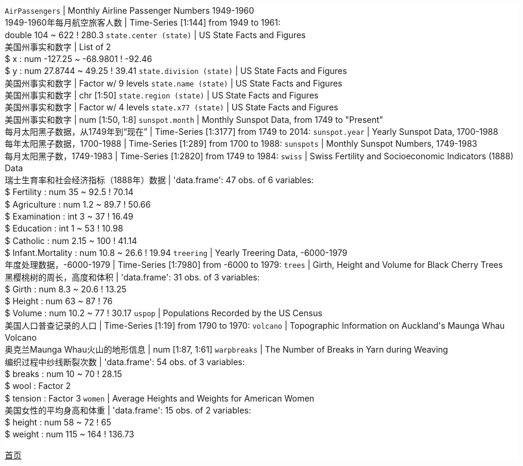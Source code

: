 ```AirPassengers``` | Monthly Airline Passenger Numbers 1949-1960 <br /> 1949-1960年每月航空旅客人数 |  Time-Series [1:144] from 1949 to 1961: <br />double 104  ~  622  !  280.3 
```state.center (state)``` | US State Facts and Figures<br />美国州事实和数字 | List of 2<br />$ x : num -127.25 ~ -68.9801 ! -92.46<br />$ y : num 27.8744 ~ 49.25 ! 39.41
```state.division (state)``` | US State Facts and Figures<br />美国州事实和数字 | Factor w/ 9 levels
```state.name (state)``` | US State Facts and Figures<br />美国州事实和数字 | chr [1:50]
```state.region (state)``` | US State Facts and Figures<br />美国州事实和数字 | Factor w/ 4 levels
```state.x77 (state)``` | US State Facts and Figures<br />美国州事实和数字 | num [1:50, 1:8]
```sunspot.month``` | Monthly Sunspot Data, from 1749 to "Present"<br />每月太阳黑子数据，从1749年到“现在” | Time-Series [1:3177] from 1749 to 2014:
```sunspot.year``` | Yearly Sunspot Data, 1700-1988<br />每年太阳黑子数据，1700-1988 | Time-Series [1:289] from 1700 to 1988: 
```sunspots``` | Monthly Sunspot Numbers, 1749-1983<br />每月太阳黑子数，1749-1983 | Time-Series [1:2820] from 1749 to 1984: 
```swiss``` | Swiss Fertility and Socioeconomic Indicators (1888) Data<br />瑞士生育率和社会经济指标（1888年）数据 | 'data.frame':   47 obs. of  6 variables:<br />$ Fertility : num 35 ~ 92.5 ! 70.14<br />$ Agriculture : num 1.2 ~ 89.7 ! 50.66<br />$ Examination : int 3 ~ 37 ! 16.49<br />$ Education : int 1 ~ 53 ! 10.98<br />$ Catholic : num 2.15 ~ 100 ! 41.14<br />$ Infant.Mortality : num 10.8 ~ 26.6 ! 19.94
```treering``` | Yearly Treering Data, -6000-1979<br />年度处理数据，-6000-1979 | Time-Series [1:7980] from -6000 to 1979: 
```trees``` | Girth, Height and Volume for Black Cherry Trees<br />黑樱桃树的周长，高度和体积 | 'data.frame':   31 obs. of  3 variables:<br />$ Girth : num 8.3 ~ 20.6 ! 13.25<br />$ Height : num 63 ~ 87 ! 76<br />$ Volume : num 10.2 ~ 77 ! 30.17
```uspop``` | Populations Recorded by the US Census<br />美国人口普查记录的人口 | Time-Series [1:19] from 1790 to 1970: 
```volcano``` | Topographic Information on Auckland's Maunga Whau Volcano<br />奥克兰Maunga Whau火山的地形信息 | num [1:87, 1:61]
```warpbreaks``` | The Number of Breaks in Yarn during Weaving<br />编织过程中纱线断裂次数 | 'data.frame':   54 obs. of  3 variables:<br />$ breaks : num 10 ~ 70 ! 28.15<br />$ wool : Factor 2<br />$ tension : Factor 3
```women``` | Average Heights and Weights for American Women<br />美国女性的平均身高和体重 | 'data.frame':   15 obs. of  2 variables:<br />$ height : num 58 ~ 72 ! 65<br />$ weight : num 115 ~ 164 ! 136.73



[首页](./README.md)

